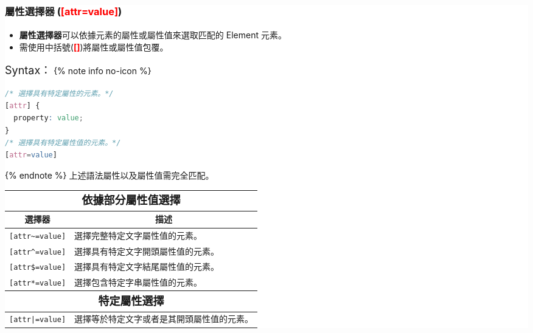 ### 屬性選擇器 (<font color=red>**[attr=value]**</font>)
- <strong>屬性選擇器</strong>可以依據元素的屬性或屬性值來選取匹配的 Element 元素。
- 需使用中括號(<font color=red>**[]**</font>)將屬性或屬性值包覆。

<font size=4>Syntax：</font>
{% note info no-icon %}
```CSS
/* 選擇具有特定屬性的元素。*/
[attr] {
  property: value;
}
/* 選擇具有特定屬性值的元素。*/
[attr=value]
```
{% endnote %}
上述語法屬性以及屬性值需完全匹配。

<table>
    <thead>
        <tr>
            <th colspan="2"><font size=4>依據部分屬性值選擇</font></th>
        </tr>
        <tr>
            <th>選擇器</th>
            <th>描述</th>
        </tr>
    </thead>
    <tbody>
        <tr>
            <td><code>[attr~=value]</code></td>
            <td>選擇完整特定文字屬性值的元素。</td>
        </tr>
        <tr>
            <td><code>[attr^=value]</code></td>
            <td>選擇具有特定文字開頭屬性值的元素。</td>
        </tr>
        <tr>
            <td><code>[attr$=value]</code></td>
            <td>選擇具有特定文字結尾屬性值的元素。</td>
        </tr>
        <tr>
            <td><code>[attr*=value]</code></td>
            <td>選擇包含特定字串屬性值的元素。</td>
        </tr>
    </tbody>
    <thead>
        <tr>
            <th colspan="2"><font size=4>特定屬性選擇</font></th>
        </tr>
    </thead>
    <tbody>
        <tr>
            <td><code>[attr|=value]</code></td>
            <td>選擇等於特定文字或者是其開頭屬性值的元素。</td>
        </tr>
    </tbody>
</table>
